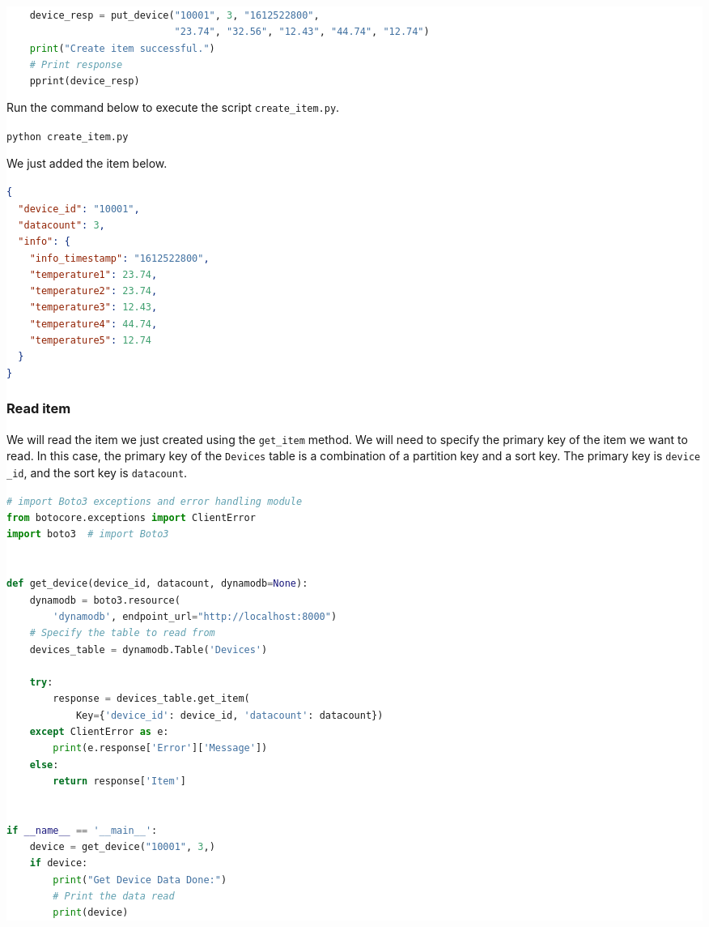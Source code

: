 ```python
    device_resp = put_device("10001", 3, "1612522800",
                             "23.74", "32.56", "12.43", "44.74", "12.74")
    print("Create item successful.")
    # Print response
    pprint(device_resp)

```

Run the command below to execute the script `create_item.py`.

```bash
python create_item.py
```

We just added the item below.

```json
{
  "device_id": "10001",
  "datacount": 3,
  "info": {
    "info_timestamp": "1612522800",
    "temperature1": 23.74,
    "temperature2": 23.74,
    "temperature3": 12.43,
    "temperature4": 44.74,
    "temperature5": 12.74
  }
}
```

### Read item
We will read the item we just created using the `get_item` method. We will need to specify the primary key of the item we want to read. In this case, the primary key of the `Devices` table is a combination of a partition key and a sort key. The primary key is `device_id`, and the sort key is `datacount`.

```python
# import Boto3 exceptions and error handling module
from botocore.exceptions import ClientError
import boto3  # import Boto3


def get_device(device_id, datacount, dynamodb=None):
    dynamodb = boto3.resource(
        'dynamodb', endpoint_url="http://localhost:8000")
    # Specify the table to read from
    devices_table = dynamodb.Table('Devices')

    try:
        response = devices_table.get_item(
            Key={'device_id': device_id, 'datacount': datacount})
    except ClientError as e:
        print(e.response['Error']['Message'])
    else:
        return response['Item']


if __name__ == '__main__':
    device = get_device("10001", 3,)
    if device:
        print("Get Device Data Done:")
        # Print the data read
        print(device)

```

